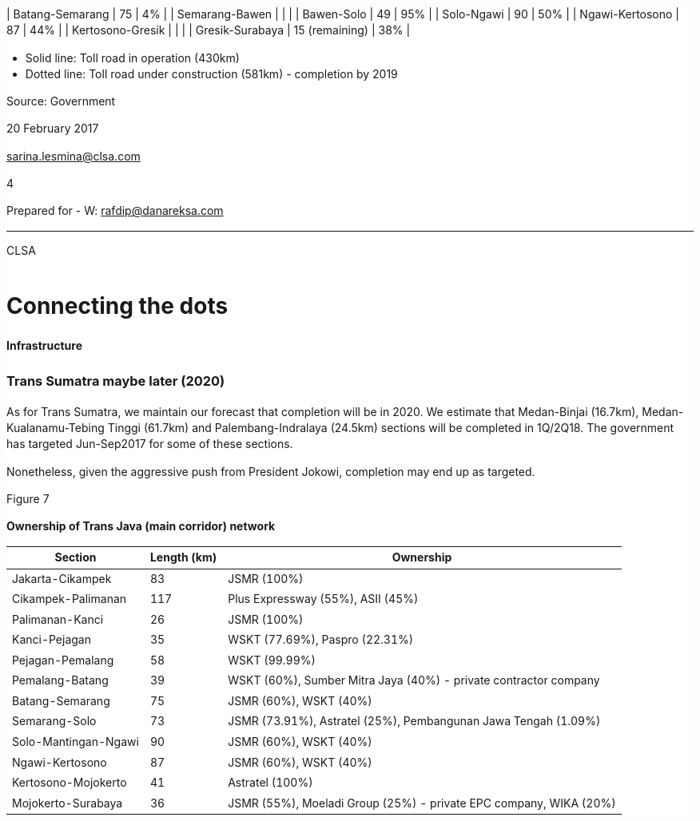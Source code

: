 | Batang-Semarang    | 75            | 4%             |
| Semarang-Bawen     |               |                |
| Bawen-Solo         | 49            | 95%            |
| Solo-Ngawi         | 90            | 50%            |
| Ngawi-Kertosono    | 87            | 44%            |
| Kertosono-Gresik   |               |                |
| Gresik-Surabaya    | 15 (remaining) | 38%            |

- Solid line: Toll road in operation (430km)
- Dotted line: Toll road under construction (581km) - completion by 2019

Source: Government

20 February 2017 

sarina.lesmina@clsa.com

4

Prepared for - W: rafdip@danareksa.com

---

CLSA

# Connecting the dots

**Infrastructure**

### Trans Sumatra maybe later (2020)

As for Trans Sumatra, we maintain our forecast that completion will be in 2020. We estimate that Medan-Binjai (16.7km), Medan-Kualanamu-Tebing Tinggi (61.7km) and Palembang-Indralaya (24.5km) sections will be completed in 1Q/2Q18. The government has targeted Jun-Sep2017 for some of these sections.

Nonetheless, given the aggressive push from President Jokowi, completion may end up as targeted.

Figure 7

**Ownership of Trans Java (main corridor) network**

| Section              | Length (km) | Ownership                                                         |
| -------------------- | ----------- | ----------------------------------------------------------------- |
| Jakarta-Cikampek     | 83          | JSMR (100%)                                                       |
| Cikampek-Palimanan   | 117         | Plus Expressway (55%), ASII (45%)                                 |
| Palimanan-Kanci      | 26          | JSMR (100%)                                                       |
| Kanci-Pejagan        | 35          | WSKT (77.69%), Paspro (22.31%)                                    |
| Pejagan-Pemalang     | 58          | WSKT (99.99%)                                                     |
| Pemalang-Batang      | 39          | WSKT (60%), Sumber Mitra Jaya (40%) - private contractor company  |
| Batang-Semarang      | 75          | JSMR (60%), WSKT (40%)                                            |
| Semarang-Solo        | 73          | JSMR (73.91%), Astratel (25%), Pembangunan Jawa Tengah (1.09%)    |
| Solo-Mantingan-Ngawi | 90          | JSMR (60%), WSKT (40%)                                            |
| Ngawi-Kertosono      | 87          | JSMR (60%), WSKT (40%)                                            |
| Kertosono-Mojokerto  | 41          | Astratel (100%)                                                   |
| Mojokerto-Surabaya   | 36          | JSMR (55%), Moeladi Group (25%) - private EPC company, WIKA (20%) |